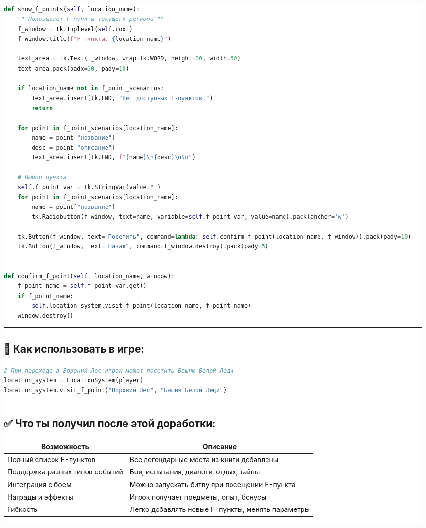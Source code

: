 ```python
def show_f_points(self, location_name):
    """Показывает F-пункты текущего региона"""
    f_window = tk.Toplevel(self.root)
    f_window.title(f"F-пункты: {location_name}")

    text_area = tk.Text(f_window, wrap=tk.WORD, height=20, width=60)
    text_area.pack(padx=10, pady=10)

    if location_name not in f_point_scenarios:
        text_area.insert(tk.END, "Нет доступных F-пунктов.")
        return

    for point in f_point_scenarios[location_name]:
        name = point["название"]
        desc = point["описание"]
        text_area.insert(tk.END, f"{name}\n{desc}\n\n")

    # Выбор пункта
    self.f_point_var = tk.StringVar(value="")
    for point in f_point_scenarios[location_name]:
        name = point["название"]
        tk.Radiobutton(f_window, text=name, variable=self.f_point_var, value=name).pack(anchor='w')

    tk.Button(f_window, text="Посетить", command=lambda: self.confirm_f_point(location_name, f_window)).pack(pady=10)
    tk.Button(f_window, text="Назад", command=f_window.destroy).pack(pady=5)


def confirm_f_point(self, location_name, window):
    f_point_name = self.f_point_var.get()
    if f_point_name:
        self.location_system.visit_f_point(location_name, f_point_name)
    window.destroy()
```

---

## 🚀 Как использовать в игре:

```python
# При переходе в Вороний Лес игрок может посетить Башню Белой Леди
location_system = LocationSystem(player)
location_system.visit_f_point("Вороний Лес", "Башня Белой Леди")
```

---

## ✅ Что ты получил после этой доработки:

| Возможность | Описание |
|-------------|----------|
| Полный список F-пунктов | Все легендарные места из книги добавлены |
| Поддержка разных типов событий | Бои, испытания, диалоги, отдых, тайны |
| Интеграция с боем | Можно запускать битву при посещении F-пункта |
| Награды и эффекты | Игрок получает предметы, опыт, бонусы |
| Гибкость | Легко добавлять новые F-пункты, менять параметры |

---